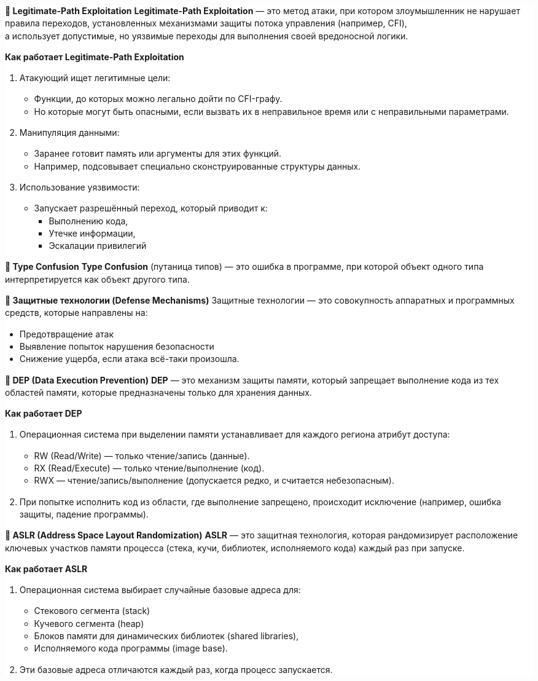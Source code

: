 **📌 Legitimate-Path Exploitation**
**Legitimate-Path Exploitation** — это метод атаки, при котором злоумышленник не нарушает правила переходов, установленных механизмами защиты потока управления (например, CFI),  
а использует допустимые, но уязвимые переходы для выполнения своей вредоносной логики.

**Как работает Legitimate-Path Exploitation**
1. Атакующий ищет легитимные цели:
    - Функции, до которых можно легально дойти по CFI-графу.    
    - Но которые могут быть опасными, если вызвать их в неправильное время или с неправильными параметрами.
        
2. Манипуляция данными:
    - Заранее готовит память или аргументы для этих функций.
    - Например, подсовывает специально сконструированные структуры данных.
        
3. Использование уязвимости:
    - Запускает разрешённый переход, который приводит к:
        - Выполнению кода,
        - Утечке информации,
        - Эскалации привилегий

**📌 Type Confusion**
**Type Confusion** (путаница типов) — это ошибка в программе, при которой объект одного типа интерпретируется как объект другого типа.

**📌 Защитные технологии (Defense Mechanisms)**
Защитные технологии — это совокупность аппаратных и программных средств, которые направлены на:
- Предотвращение атак
- Выявление попыток нарушения безопасности
- Снижение ущерба, если атака всё-таки произошла.

**📌 DEP (Data Execution Prevention)**
**DEP** — это механизм защиты памяти, который запрещает выполнение кода из тех областей памяти, которые предназначены только для хранения данных.

**Как работает DEP**
1. Операционная система при выделении памяти устанавливает для каждого региона атрибут доступа:
    - RW (Read/Write) — только чтение/запись (данные).
    - RX (Read/Execute) — только чтение/выполнение (код).
    - RWX — чтение/запись/выполнение (допускается редко, и считается небезопасным).

2. При попытке исполнить код из области, где выполнение запрещено, происходит исключение (например, ошибка защиты, падение программы).

**📌 ASLR (Address Space Layout Randomization)**
**ASLR** — это защитная технология, которая рандомизирует расположение ключевых участков памяти процесса (стека, кучи, библиотек, исполняемого кода) каждый раз при запуске.

**Как работает ASLR**
1. Операционная система выбирает случайные базовые адреса для:
    - Стекового сегмента (stack)
    - Кучевого сегмента (heap)
    - Блоков памяти для динамических библиотек (shared libraries),
    - Исполняемого кода программы (image base).
        
2. Эти базовые адреса отличаются каждый раз, когда процесс запускается.
